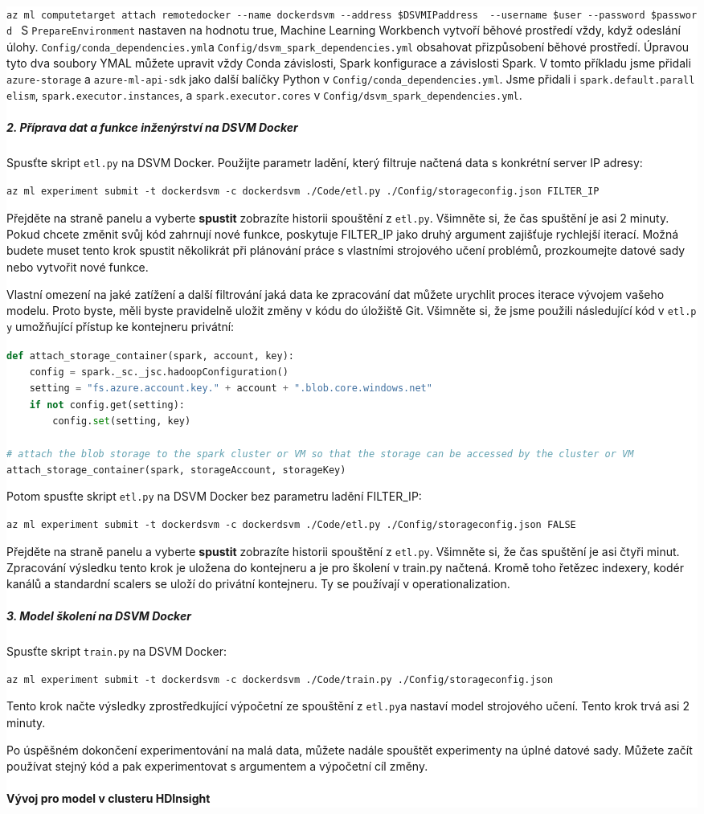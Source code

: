 ```az ml computetarget attach remotedocker --name dockerdsvm --address $DSVMIPaddress  --username $user --password $password ```
S `PrepareEnvironment` nastaven na hodnotu true, Machine Learning Workbench vytvoří běhové prostředí vždy, když odeslání úlohy. `Config/conda_dependencies.yml`a `Config/dsvm_spark_dependencies.yml` obsahovat přizpůsobení běhové prostředí. Úpravou tyto dva soubory YMAL můžete upravit vždy Conda závislosti, Spark konfigurace a závislosti Spark. V tomto příkladu jsme přidali `azure-storage` a `azure-ml-api-sdk` jako další balíčky Python v `Config/conda_dependencies.yml`. Jsme přidali i `spark.default.parallelism`, `spark.executor.instances`, a `spark.executor.cores` v `Config/dsvm_spark_dependencies.yml`. 

#####  <a name="2-data-preparation-and-feature-engineering-on-dsvm-docker"></a>2. Příprava dat a funkce inženýrství na DSVM Docker

Spusťte skript `etl.py` na DSVM Docker. Použijte parametr ladění, který filtruje načtená data s konkrétní server IP adresy:

```az ml experiment submit -t dockerdsvm -c dockerdsvm ./Code/etl.py ./Config/storageconfig.json FILTER_IP```

Přejděte na straně panelu a vyberte **spustit** zobrazíte historii spouštění z `etl.py`. Všimněte si, že čas spuštění je asi 2 minuty. Pokud chcete změnit svůj kód zahrnují nové funkce, poskytuje FILTER_IP jako druhý argument zajišťuje rychlejší iterací. Možná budete muset tento krok spustit několikrát při plánování práce s vlastními strojového učení problémů, prozkoumejte datové sady nebo vytvořit nové funkce. 

Vlastní omezení na jaké zatížení a další filtrování jaká data ke zpracování dat můžete urychlit proces iterace vývojem vašeho modelu. Proto byste, měli byste pravidelně uložit změny v kódu do úložiště Git. Všimněte si, že jsme použili následující kód v `etl.py` umožňující přístup ke kontejneru privátní:

```python
def attach_storage_container(spark, account, key):
    config = spark._sc._jsc.hadoopConfiguration()
    setting = "fs.azure.account.key." + account + ".blob.core.windows.net"
    if not config.get(setting):
        config.set(setting, key)

# attach the blob storage to the spark cluster or VM so that the storage can be accessed by the cluster or VM        
attach_storage_container(spark, storageAccount, storageKey)
```


Potom spusťte skript `etl.py` na DSVM Docker bez parametru ladění FILTER_IP:

```az ml experiment submit -t dockerdsvm -c dockerdsvm ./Code/etl.py ./Config/storageconfig.json FALSE```

Přejděte na straně panelu a vyberte **spustit** zobrazíte historii spouštění z `etl.py`. Všimněte si, že čas spuštění je asi čtyři minut. Zpracování výsledku tento krok je uložena do kontejneru a je pro školení v train.py načtená. Kromě toho řetězec indexery, kodér kanálů a standardní scalers se uloží do privátní kontejneru. Ty se používají v operationalization. 


##### <a name="3-model-training-on-dsvm-docker"></a>3. Model školení na DSVM Docker

Spusťte skript `train.py` na DSVM Docker:

```az ml experiment submit -t dockerdsvm -c dockerdsvm ./Code/train.py ./Config/storageconfig.json```

Tento krok načte výsledky zprostředkující výpočetní ze spouštění z `etl.py`a nastaví model strojového učení. Tento krok trvá asi 2 minuty.

Po úspěšném dokončení experimentování na malá data, můžete nadále spouštět experimenty na úplné datové sady. Můžete začít používat stejný kód a pak experimentovat s argumentem a výpočetní cíl změny.  

####  <a name="model-development-on-the-hdinsight-cluster"></a>Vývoj pro model v clusteru HDInsight

```